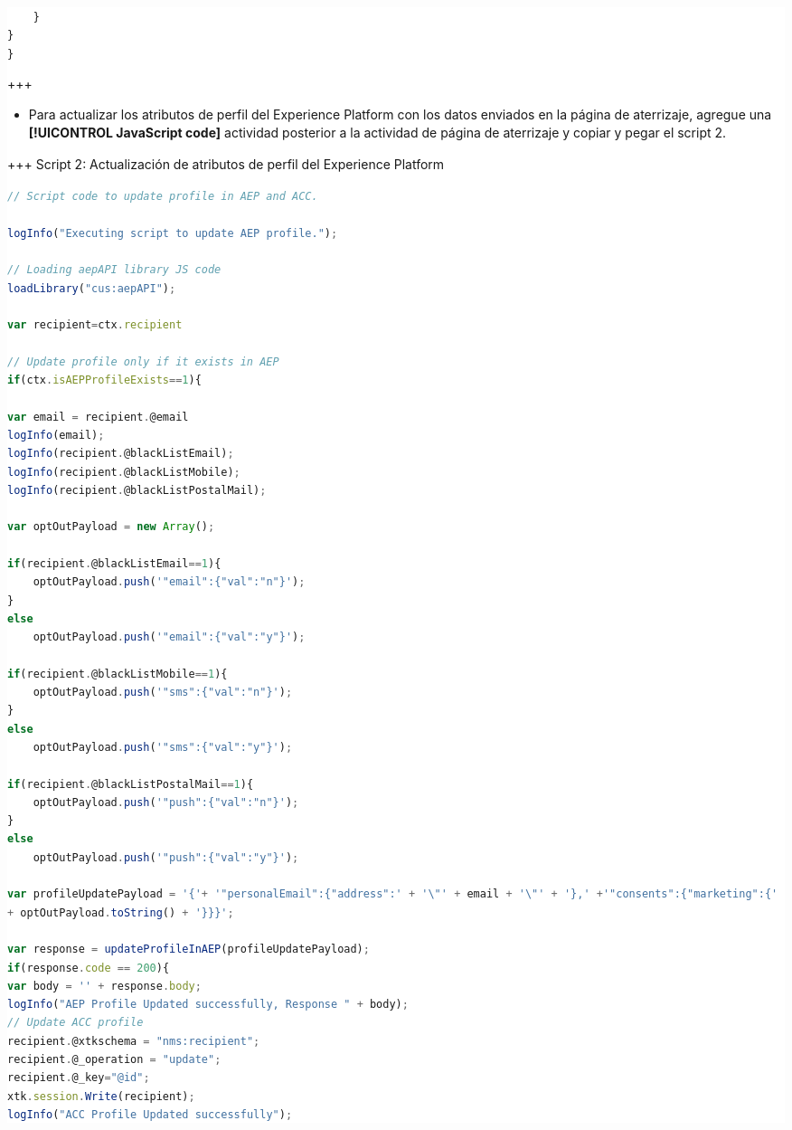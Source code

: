   ```javascript
      }
  } 
  }
  ```

+++

* Para actualizar los atributos de perfil del Experience Platform con los datos enviados en la página de aterrizaje, agregue una **[!UICONTROL JavaScript code]** actividad posterior a la actividad de página de aterrizaje y copiar y pegar el script 2.

+++ Script 2: Actualización de atributos de perfil del Experience Platform

  ```javascript
  // Script code to update profile in AEP and ACC.
  
  logInfo("Executing script to update AEP profile.");
  
  // Loading aepAPI library JS code
  loadLibrary("cus:aepAPI");
  
  var recipient=ctx.recipient
  
  // Update profile only if it exists in AEP
  if(ctx.isAEPProfileExists==1){
  
  var email = recipient.@email
  logInfo(email);
  logInfo(recipient.@blackListEmail);
  logInfo(recipient.@blackListMobile);
  logInfo(recipient.@blackListPostalMail);
  
  var optOutPayload = new Array();
  
  if(recipient.@blackListEmail==1){
      optOutPayload.push('"email":{"val":"n"}');
  }
  else
      optOutPayload.push('"email":{"val":"y"}');
  
  if(recipient.@blackListMobile==1){
      optOutPayload.push('"sms":{"val":"n"}');
  }
  else
      optOutPayload.push('"sms":{"val":"y"}');
  
  if(recipient.@blackListPostalMail==1){
      optOutPayload.push('"push":{"val":"n"}');
  }
  else
      optOutPayload.push('"push":{"val":"y"}');
  
  var profileUpdatePayload = '{'+ '"personalEmail":{"address":' + '\"' + email + '\"' + '},' +'"consents":{"marketing":{' + optOutPayload.toString() + '}}}';
  
  var response = updateProfileInAEP(profileUpdatePayload);
  if(response.code == 200){
  var body = '' + response.body;
  logInfo("AEP Profile Updated successfully, Response " + body);
  // Update ACC profile 
  recipient.@xtkschema = "nms:recipient";
  recipient.@_operation = "update";
  recipient.@_key="@id";
  xtk.session.Write(recipient);
  logInfo("ACC Profile Updated successfully");
  ```